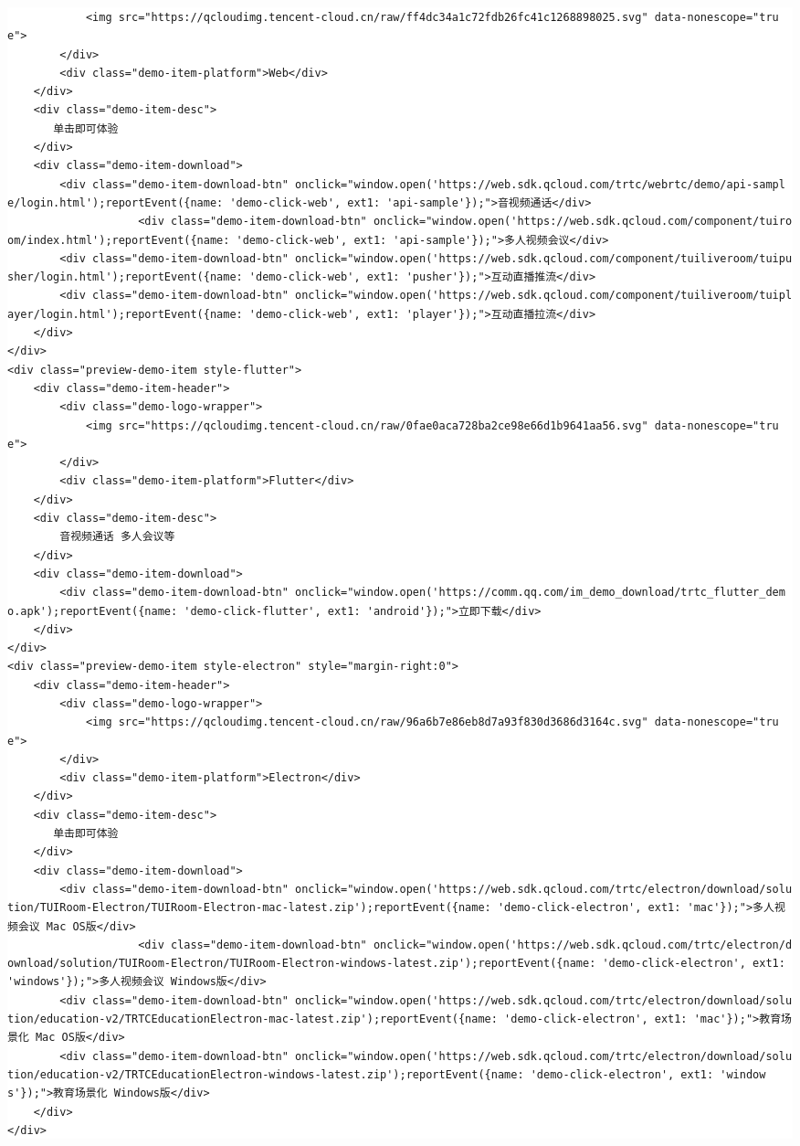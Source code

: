                <img src="https://qcloudimg.tencent-cloud.cn/raw/ff4dc34a1c72fdb26fc41c1268898025.svg" data-nonescope="true">
            </div>
            <div class="demo-item-platform">Web</div>
        </div>
        <div class="demo-item-desc">
           单击即可体验
        </div>
        <div class="demo-item-download">
            <div class="demo-item-download-btn" onclick="window.open('https://web.sdk.qcloud.com/trtc/webrtc/demo/api-sample/login.html');reportEvent({name: 'demo-click-web', ext1: 'api-sample'});">音视频通话</div>
						<div class="demo-item-download-btn" onclick="window.open('https://web.sdk.qcloud.com/component/tuiroom/index.html');reportEvent({name: 'demo-click-web', ext1: 'api-sample'});">多人视频会议</div>
            <div class="demo-item-download-btn" onclick="window.open('https://web.sdk.qcloud.com/component/tuiliveroom/tuipusher/login.html');reportEvent({name: 'demo-click-web', ext1: 'pusher'});">互动直播推流</div>
            <div class="demo-item-download-btn" onclick="window.open('https://web.sdk.qcloud.com/component/tuiliveroom/tuiplayer/login.html');reportEvent({name: 'demo-click-web', ext1: 'player'});">互动直播拉流</div>
        </div>
    </div>
    <div class="preview-demo-item style-flutter">
        <div class="demo-item-header">
            <div class="demo-logo-wrapper">
                <img src="https://qcloudimg.tencent-cloud.cn/raw/0fae0aca728ba2ce98e66d1b9641aa56.svg" data-nonescope="true">
            </div>
            <div class="demo-item-platform">Flutter</div>
        </div>
        <div class="demo-item-desc">
            音视频通话 多人会议等
        </div>
        <div class="demo-item-download">
            <div class="demo-item-download-btn" onclick="window.open('https://comm.qq.com/im_demo_download/trtc_flutter_demo.apk');reportEvent({name: 'demo-click-flutter', ext1: 'android'});">立即下载</div>
        </div>
    </div>
    <div class="preview-demo-item style-electron" style="margin-right:0">
        <div class="demo-item-header">
            <div class="demo-logo-wrapper">
                <img src="https://qcloudimg.tencent-cloud.cn/raw/96a6b7e86eb8d7a93f830d3686d3164c.svg" data-nonescope="true">
            </div>
            <div class="demo-item-platform">Electron</div>
        </div>
        <div class="demo-item-desc">
           单击即可体验
        </div>
        <div class="demo-item-download">
            <div class="demo-item-download-btn" onclick="window.open('https://web.sdk.qcloud.com/trtc/electron/download/solution/TUIRoom-Electron/TUIRoom-Electron-mac-latest.zip');reportEvent({name: 'demo-click-electron', ext1: 'mac'});">多人视频会议 Mac OS版</div>
						<div class="demo-item-download-btn" onclick="window.open('https://web.sdk.qcloud.com/trtc/electron/download/solution/TUIRoom-Electron/TUIRoom-Electron-windows-latest.zip');reportEvent({name: 'demo-click-electron', ext1: 'windows'});">多人视频会议 Windows版</div>
            <div class="demo-item-download-btn" onclick="window.open('https://web.sdk.qcloud.com/trtc/electron/download/solution/education-v2/TRTCEducationElectron-mac-latest.zip');reportEvent({name: 'demo-click-electron', ext1: 'mac'});">教育场景化 Mac OS版</div>
            <div class="demo-item-download-btn" onclick="window.open('https://web.sdk.qcloud.com/trtc/electron/download/solution/education-v2/TRTCEducationElectron-windows-latest.zip');reportEvent({name: 'demo-click-electron', ext1: 'windows'});">教育场景化 Windows版</div>
        </div>
    </div>
</div> 
